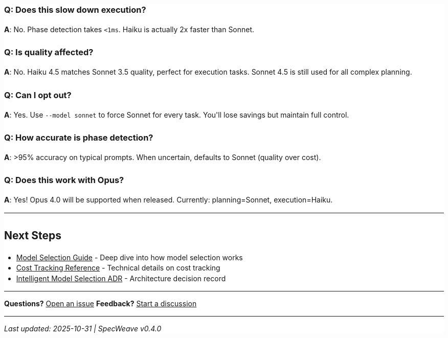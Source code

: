 ### Q: Does this slow down execution?

**A**: No. Phase detection takes `<1ms`. Haiku is actually 2x faster than Sonnet.

### Q: Is quality affected?

**A**: No. Haiku 4.5 matches Sonnet 3.5 quality, perfect for execution tasks. Sonnet 4.5 is still used for all complex planning.

### Q: Can I opt out?

**A**: Yes. Use `--model sonnet` to force Sonnet for every task. You'll lose savings but maintain full control.

### Q: How accurate is phase detection?

**A**: >95% accuracy on typical prompts. When uncertain, defaults to Sonnet (quality over cost).

### Q: Does this work with Opus?

**A**: Yes! Opus 4.0 will be supported when released. Currently: planning=Sonnet, execution=Haiku.

---

## Next Steps

- [Model Selection Guide](./model-selection.md) - Deep dive into how model selection works
- [Cost Tracking Reference](../reference/cost-tracking.md) - Technical details on cost tracking
- [Intelligent Model Selection ADR](../../internal/architecture/adr/0011-intelligent-model-selection.md) - Architecture decision record

---

**Questions?** [Open an issue](https://github.com/anton-abyzov/specweave/issues)
**Feedback?** [Start a discussion](https://github.com/anton-abyzov/specweave/discussions)

---

*Last updated: 2025-10-31 | SpecWeave v0.4.0*
